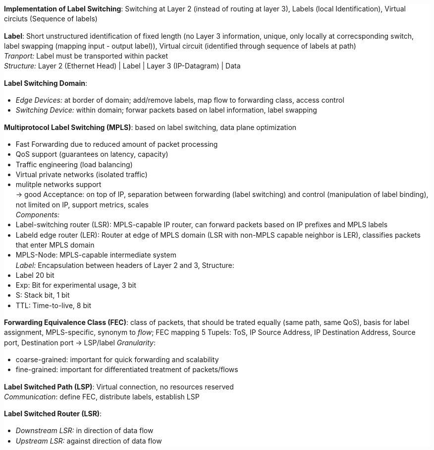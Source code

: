 **Implementation of Label Switching**: Switching at Layer 2 (instead of routing at layer 3), Labels (local Identification),
Virtual circiuts (Sequence of labels)

**Label**: Short unstructured identification of fixed length (no Layer 3 information, unique, only locally at correcsponding
switch, label swapping (mapping input - output label)), Virtual circuit (identified through sequence of labels at path)  
*Tranport:* Label must be transported within packet  
*Structure:* Layer 2 (Ethernet Head) \| Label \| Layer 3 (IP-Datagram) \| Data

**Label Switching Domain**:
- *Edge Devices:* at border of domain; add/remove labels, map flow to forwarding class, access control
- *Switching Device:* within domain; forwar packets based on label information, label swapping

**Multiprotocol Label Switching (MPLS)**: based on label switching, data plane optimization
- Fast Forwarding due to reduced amount of packet processing
- QoS support (guarantees on latency, capacity)
- Traffic engineering (load balancing)
- Virtual private networks (isolated traffic)
- mulitple networks support   
→ good Acceptance: on top of IP, separation between forwarding (label switching) and control (manipulation of label binding),
not limited on IP, support metrics, scales  
*Components:*
- Label-switching router (LSR): MPLS-capable IP router, can forward packets based on IP prefixes and MPLS labels
- Labeld edge router (LER): Router at edge of MPLS domain (LSR with non-MPLS capable neighbor is LER), classifies packets that enter MPLS
domain
- MPLS-Node: MPLS-capable intermediate system  
*Label:* Encapsulation between headers of Layer 2 and 3, Structure:
- Label 20 bit
- Exp: Bit for experimental usage, 3 bit
- S: Stack bit, 1 bit
- TTL: Time-to-live, 8 bit

**Forwarding Equivalence Class (FEC)**: class of packets, that should be trated equally (same path, same QoS), basis for
label assignment, MPLS-specific, synonym to *flow*; FEC mapping 5 Tupels: ToS, IP Source Address, IP Destination Address,
 Source port, Destination port → LSP/label
*Granularity*:
- coarse-grained: important for quick forwarding and scalability
- fine-grained: important for differentiated treatment of packets/flows

**Label Switched Path (LSP)**: Virtual connection, no resources reserved  
*Communication*: define FEC, distribute labels, establish LSP

**Label Switched Router (LSR)**:
- *Downstream LSR:* in direction of data flow
- *Upstream LSR:* against direction of data flow
